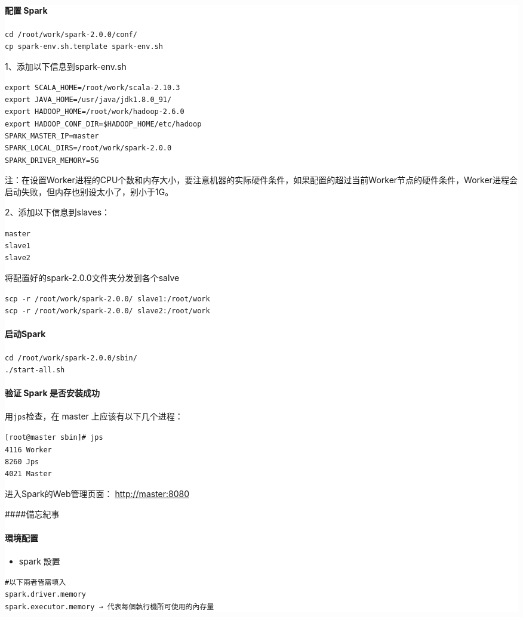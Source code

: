 #### 配置 Spark
```
cd /root/work/spark-2.0.0/conf/
cp spark-env.sh.template spark-env.sh
```

1、添加以下信息到spark-env.sh
```
export SCALA_HOME=/root/work/scala-2.10.3
export JAVA_HOME=/usr/java/jdk1.8.0_91/
export HADOOP_HOME=/root/work/hadoop-2.6.0
export HADOOP_CONF_DIR=$HADOOP_HOME/etc/hadoop
SPARK_MASTER_IP=master
SPARK_LOCAL_DIRS=/root/work/spark-2.0.0
SPARK_DRIVER_MEMORY=5G
```
注：在设置Worker进程的CPU个数和内存大小，要注意机器的实际硬件条件，如果配置的超过当前Worker节点的硬件条件，Worker进程会启动失败，但内存也别设太小了，别小于1G。

2、添加以下信息到slaves：
```
master
slave1
slave2
```

将配置好的spark-2.0.0文件夹分发到各个salve
```
scp -r /root/work/spark-2.0.0/ slave1:/root/work
scp -r /root/work/spark-2.0.0/ slave2:/root/work
```

#### 启动Spark
```
cd /root/work/spark-2.0.0/sbin/
./start-all.sh
```

#### 验证 Spark 是否安装成功

用`jps`检查，在 master 上应该有以下几个进程：
```
[root@master sbin]# jps
4116 Worker
8260 Jps
4021 Master
```

进入Spark的Web管理页面： [http://master:8080](http://master:8080/)


####備忘紀事
#### 環境配置
 * spark 設置
 
```
#以下兩者皆需填入
spark.driver.memory
spark.executor.memory → 代表每個執行機所可使用的內存量 
```
